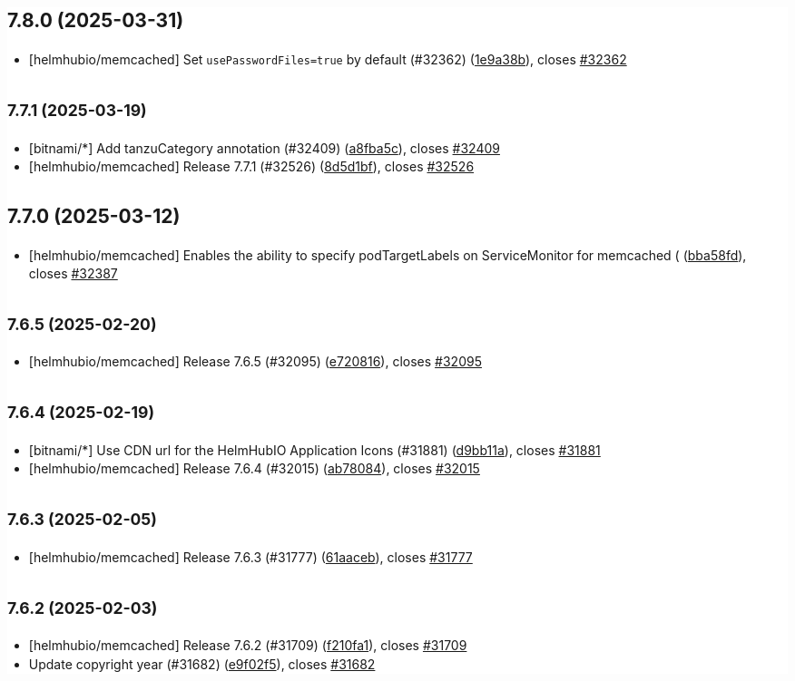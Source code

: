 ## 7.8.0 (2025-03-31)

* [helmhubio/memcached] Set `usePasswordFiles=true` by default (#32362) ([1e9a38b](https://github.com/helmhub-io/charts/commit/1e9a38b0e51a48f37b1768dcecbad9d4c11f1dae)), closes [#32362](https://github.com/helmhub-io/charts/issues/32362)

## <small>7.7.1 (2025-03-19)</small>

* [bitnami/*] Add tanzuCategory annotation (#32409) ([a8fba5c](https://github.com/helmhub-io/charts/commit/a8fba5cb01f6f4464ca7f69c50b0fbe97d837a95)), closes [#32409](https://github.com/helmhub-io/charts/issues/32409)
* [helmhubio/memcached] Release 7.7.1 (#32526) ([8d5d1bf](https://github.com/helmhub-io/charts/commit/8d5d1bfdb67a25630b430d06dc0e1caca6f9f043)), closes [#32526](https://github.com/helmhub-io/charts/issues/32526)

## 7.7.0 (2025-03-12)

* [helmhubio/memcached] Enables the ability to specify podTargetLabels on ServiceMonitor for memcached ( ([bba58fd](https://github.com/helmhub-io/charts/commit/bba58fd79eb67be53adca12e9c3ba5068023f54c)), closes [#32387](https://github.com/helmhub-io/charts/issues/32387)

## <small>7.6.5 (2025-02-20)</small>

* [helmhubio/memcached] Release 7.6.5 (#32095) ([e720816](https://github.com/helmhub-io/charts/commit/e7208161c5d9284d15baf184dc846dd32ed0db8b)), closes [#32095](https://github.com/helmhub-io/charts/issues/32095)

## <small>7.6.4 (2025-02-19)</small>

* [bitnami/*] Use CDN url for the HelmHubIO Application Icons (#31881) ([d9bb11a](https://github.com/helmhub-io/charts/commit/d9bb11a9076b9bfdcc70ea022c25ef50e9713657)), closes [#31881](https://github.com/helmhub-io/charts/issues/31881)
* [helmhubio/memcached] Release 7.6.4 (#32015) ([ab78084](https://github.com/helmhub-io/charts/commit/ab780848530f132440643bda0577062b2342660d)), closes [#32015](https://github.com/helmhub-io/charts/issues/32015)

## <small>7.6.3 (2025-02-05)</small>

* [helmhubio/memcached] Release 7.6.3 (#31777) ([61aaceb](https://github.com/helmhub-io/charts/commit/61aacebb1669870f55d8e19f0a4207c5e12c3853)), closes [#31777](https://github.com/helmhub-io/charts/issues/31777)

## <small>7.6.2 (2025-02-03)</small>

* [helmhubio/memcached] Release 7.6.2 (#31709) ([f210fa1](https://github.com/helmhub-io/charts/commit/f210fa1b5aec282e7565cfe3d43583106feea06b)), closes [#31709](https://github.com/helmhub-io/charts/issues/31709)
* Update copyright year (#31682) ([e9f02f5](https://github.com/helmhub-io/charts/commit/e9f02f5007068751f7eb2270fece811e685c99b6)), closes [#31682](https://github.com/helmhub-io/charts/issues/31682)
